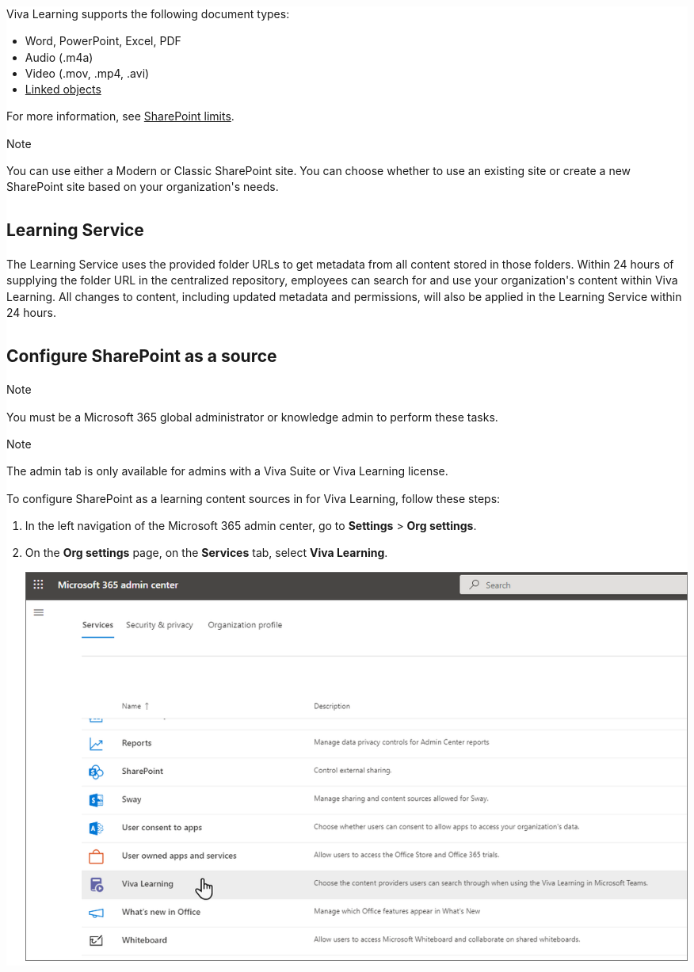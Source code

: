Viva Learning supports the following document types:

- Word, PowerPoint, Excel, PDF
- Audio (.m4a)
- Video (.mov, .mp4, .avi)
- [Linked objects](#add-linked-objects)

For more information, see [SharePoint limits](/office365/servicedescriptions/sharepoint-online-service-description/sharepoint-online-limits?redirectSourcePath=%252farticle%252fSharePoint-Online-limits-8f34ff47-b749-408b-abc0-b605e1f6d498).

>[!NOTE]
> You can use either a Modern or Classic SharePoint site. You can choose whether to use an existing site or create a new SharePoint site based on your organization's needs.

## Learning Service

The Learning Service uses the provided folder URLs to get metadata from all content stored in those folders. Within 24 hours of supplying the folder URL in the centralized repository, employees can search for and use your organization's content within Viva Learning. All changes to content, including updated metadata and permissions, will also be applied in the Learning Service within 24 hours.

## Configure SharePoint as a source

>[!NOTE]
> You must be a Microsoft 365 global administrator or knowledge admin to perform these tasks.

>[!NOTE]
> The admin tab is only available for admins with a Viva Suite or Viva Learning license.


To configure SharePoint as a learning content sources in for Viva Learning, follow these steps:

1. In the left navigation of the Microsoft 365 admin center, go to **Settings** > **Org settings**.

2. On the **Org settings** page, on the **Services** tab, select **Viva Learning**.

     ![Settings page in the Microsoft 365 admin center showing Viva Learning listed.](../media/learning/clcs-services.png)
